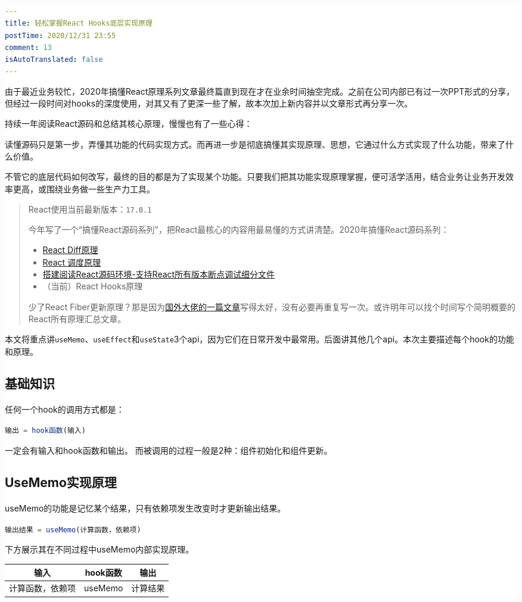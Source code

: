```yaml
---
title: 轻松掌握React Hooks底层实现原理
postTime: 2020/12/31 23:55
comment: 13
isAutoTranslated: false
---
```


由于最近业务较忙，2020年搞懂React原理系列文章最终篇直到现在才在业余时间抽空完成。之前在公司内部已有过一次PPT形式的分享，但经过一段时间对hooks的深度使用，对其又有了更深一些了解，故本次加上新内容并以文章形式再分享一次。

持续一年阅读React源码和总结其核心原理，慢慢也有了一些心得：

读懂源码只是第一步，弄懂其功能的代码实现方式。而再进一步是彻底搞懂其实现原理、思想，它通过什么方式实现了什么功能，带来了什么价值。

不管它的底层代码如何改写，最终的目的都是为了实现某个功能。只要我们把其功能实现原理掌握，便可活学活用，结合业务让业务开发效率更高，或围绕业务做一些生产力工具。


> React使用当前最新版本：`17.0.1`
>
> 今年写了一个“搞懂React源码系列”，把React最核心的内容用最易懂的方式讲清楚。2020年搞懂React源码系列：
> * [React Diff原理](https://terry-su.github.io/cn/understand-react-diff-algorithm-from-source-codes)
> * [React 调度原理](https://terry-su.github.io/cn/undestand-react-scheduling-mechanism-from-source-code-concurrent-mode)
> * [搭建阅读React源码环境-支持React所有版本断点调试细分文件](https://terry-su.github.io/cn/debug-react-source-code-using-special-method)
> * （当前）React Hooks原理
> 
> 少了React Fiber更新原理？那是因为[国外大佬的一篇文章](https://medium.com/react-in-depth/inside-fiber-in-depth-overview-of-the-new-reconciliation-algorithm-in-react-e1c04700ef6e)写得太好，没有必要再重复写一次。或许明年可以找个时间写个简明概要的React所有原理汇总文章。

本文将重点讲`useMemo`、`useEffect`和`useState`3个api，因为它们在日常开发中最常用。后面讲其他几个api。本次主要描述每个hook的功能和原理。

## 基础知识
任何一个hook的调用方式都是：
```js
输出 = hook函数(输入)
```
一定会有输入和hook函数和输出。
而被调用的过程一般是2种：组件初始化和组件更新。

## UseMemo实现原理
useMemo的功能是记忆某个结果，只有依赖项发生改变时才更新输出结果。
```js
输出结果 = useMemo(计算函数，依赖项)
```


下方展示其在不同过程中useMemo内部实现原理。

输入| hook函数 | 输出
---|---|---
计算函数，依赖项|useMemo|计算结果
